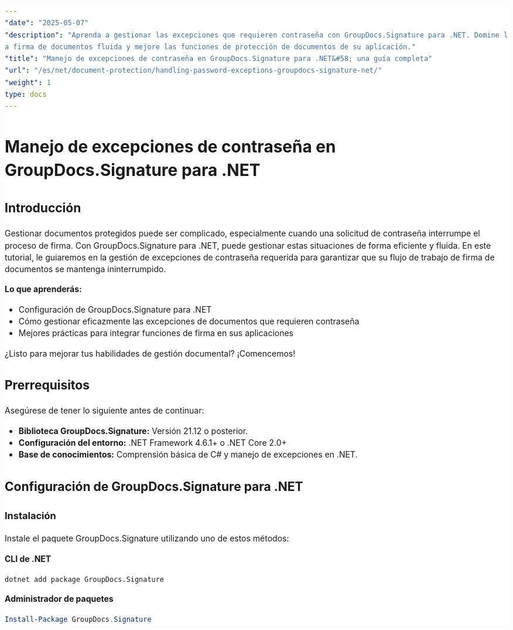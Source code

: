 ```yaml
---
"date": "2025-05-07"
"description": "Aprenda a gestionar las excepciones que requieren contraseña con GroupDocs.Signature para .NET. Domine la firma de documentos fluida y mejore las funciones de protección de documentos de su aplicación."
"title": "Manejo de excepciones de contraseña en GroupDocs.Signature para .NET&#58; una guía completa"
"url": "/es/net/document-protection/handling-password-exceptions-groupdocs-signature-net/"
"weight": 1
type: docs
---
```

# Manejo de excepciones de contraseña en GroupDocs.Signature para .NET

## Introducción

Gestionar documentos protegidos puede ser complicado, especialmente cuando una solicitud de contraseña interrumpe el proceso de firma. Con GroupDocs.Signature para .NET, puede gestionar estas situaciones de forma eficiente y fluida. En este tutorial, le guiaremos en la gestión de excepciones de contraseña requerida para garantizar que su flujo de trabajo de firma de documentos se mantenga ininterrumpido.

**Lo que aprenderás:**
- Configuración de GroupDocs.Signature para .NET
- Cómo gestionar eficazmente las excepciones de documentos que requieren contraseña
- Mejores prácticas para integrar funciones de firma en sus aplicaciones

¿Listo para mejorar tus habilidades de gestión documental? ¡Comencemos!

## Prerrequisitos

Asegúrese de tener lo siguiente antes de continuar:
- **Biblioteca GroupDocs.Signature:** Versión 21.12 o posterior.
- **Configuración del entorno:** .NET Framework 4.6.1+ o .NET Core 2.0+
- **Base de conocimientos:** Comprensión básica de C# y manejo de excepciones en .NET.

## Configuración de GroupDocs.Signature para .NET

### Instalación

Instale el paquete GroupDocs.Signature utilizando uno de estos métodos:

**CLI de .NET**
```bash
dotnet add package GroupDocs.Signature
```

**Administrador de paquetes**
```powershell
Install-Package GroupDocs.Signature
```
